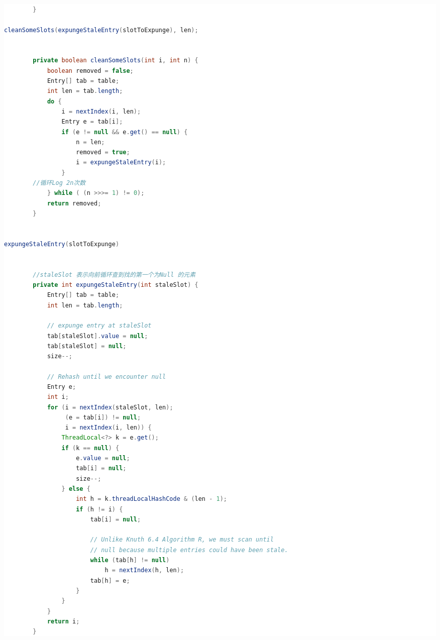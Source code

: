 ```java
        }
		
cleanSomeSlots(expungeStaleEntry(slotToExpunge), len);		


		private boolean cleanSomeSlots(int i, int n) {
            boolean removed = false;
            Entry[] tab = table;
            int len = tab.length;
            do {
                i = nextIndex(i, len);
                Entry e = tab[i];
                if (e != null && e.get() == null) {
                    n = len;
                    removed = true;
                    i = expungeStaleEntry(i);
                }
		//循环Log 2n次数
            } while ( (n >>>= 1) != 0);
            return removed;
        }
		
		
expungeStaleEntry(slotToExpunge)		


        //staleSlot 表示向前循环查到找的第一个为Null 的元素
        private int expungeStaleEntry(int staleSlot) {
            Entry[] tab = table;
            int len = tab.length;

            // expunge entry at staleSlot
            tab[staleSlot].value = null;
            tab[staleSlot] = null;
            size--;

            // Rehash until we encounter null
            Entry e;
            int i;
            for (i = nextIndex(staleSlot, len);
                 (e = tab[i]) != null;
                 i = nextIndex(i, len)) {
                ThreadLocal<?> k = e.get();
                if (k == null) {
                    e.value = null;
                    tab[i] = null;
                    size--;
                } else {
                    int h = k.threadLocalHashCode & (len - 1);
                    if (h != i) {
                        tab[i] = null;

                        // Unlike Knuth 6.4 Algorithm R, we must scan until
                        // null because multiple entries could have been stale.
                        while (tab[h] != null)
                            h = nextIndex(h, len);
                        tab[h] = e;
                    }
                }
            }
            return i;
        }
``` 